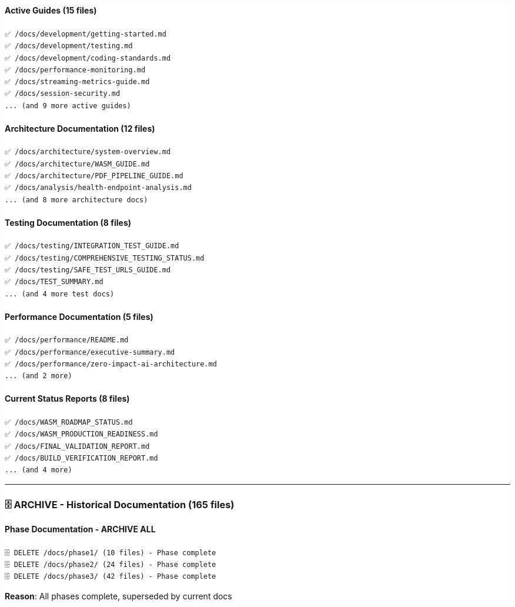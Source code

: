 #### Active Guides (15 files)
```
✅ /docs/development/getting-started.md
✅ /docs/development/testing.md
✅ /docs/development/coding-standards.md
✅ /docs/performance-monitoring.md
✅ /docs/streaming-metrics-guide.md
✅ /docs/session-security.md
... (and 9 more active guides)
```

#### Architecture Documentation (12 files)
```
✅ /docs/architecture/system-overview.md
✅ /docs/architecture/WASM_GUIDE.md
✅ /docs/architecture/PDF_PIPELINE_GUIDE.md
✅ /docs/analysis/health-endpoint-analysis.md
... (and 8 more architecture docs)
```

#### Testing Documentation (8 files)
```
✅ /docs/testing/INTEGRATION_TEST_GUIDE.md
✅ /docs/testing/COMPREHENSIVE_TESTING_STATUS.md
✅ /docs/testing/SAFE_TEST_URLS_GUIDE.md
✅ /docs/TEST_SUMMARY.md
... (and 4 more test docs)
```

#### Performance Documentation (5 files)
```
✅ /docs/performance/README.md
✅ /docs/performance/executive-summary.md
✅ /docs/performance/zero-impact-ai-architecture.md
... (and 2 more)
```

#### Current Status Reports (8 files)
```
✅ /docs/WASM_ROADMAP_STATUS.md
✅ /docs/WASM_PRODUCTION_READINESS.md
✅ /docs/FINAL_VALIDATION_REPORT.md
✅ /docs/BUILD_VERIFICATION_REPORT.md
... (and 4 more)
```

---

### 🗄️ ARCHIVE - Historical Documentation (165 files)

#### Phase Documentation - **ARCHIVE ALL**
```
🗄️ DELETE /docs/phase1/ (10 files) - Phase complete
🗄️ DELETE /docs/phase2/ (24 files) - Phase complete
🗄️ DELETE /docs/phase3/ (42 files) - Phase complete
```
**Reason**: All phases complete, superseded by current docs
